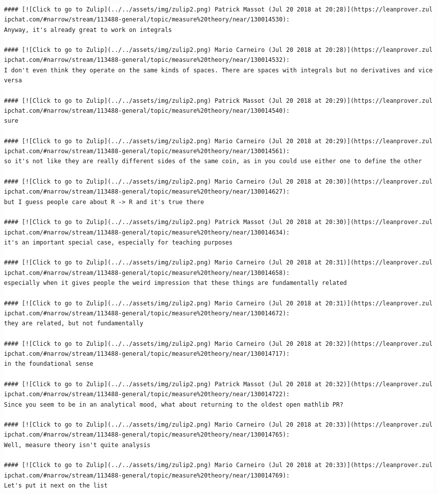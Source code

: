 ```
#### [![Click to go to Zulip](../../assets/img/zulip2.png) Patrick Massot (Jul 20 2018 at 20:28)](https://leanprover.zulipchat.com/#narrow/stream/113488-general/topic/measure%20theory/near/130014530):
Anyway, it's already great to work on integrals

#### [![Click to go to Zulip](../../assets/img/zulip2.png) Mario Carneiro (Jul 20 2018 at 20:28)](https://leanprover.zulipchat.com/#narrow/stream/113488-general/topic/measure%20theory/near/130014532):
I don't even think they operate on the same kinds of spaces. There are spaces with integrals but no derivatives and vice versa

#### [![Click to go to Zulip](../../assets/img/zulip2.png) Patrick Massot (Jul 20 2018 at 20:29)](https://leanprover.zulipchat.com/#narrow/stream/113488-general/topic/measure%20theory/near/130014540):
sure

#### [![Click to go to Zulip](../../assets/img/zulip2.png) Mario Carneiro (Jul 20 2018 at 20:29)](https://leanprover.zulipchat.com/#narrow/stream/113488-general/topic/measure%20theory/near/130014561):
so it's not like they are really different sides of the same coin, as in you could use either one to define the other

#### [![Click to go to Zulip](../../assets/img/zulip2.png) Mario Carneiro (Jul 20 2018 at 20:30)](https://leanprover.zulipchat.com/#narrow/stream/113488-general/topic/measure%20theory/near/130014627):
but I guess people care about R -> R and it's true there

#### [![Click to go to Zulip](../../assets/img/zulip2.png) Patrick Massot (Jul 20 2018 at 20:30)](https://leanprover.zulipchat.com/#narrow/stream/113488-general/topic/measure%20theory/near/130014634):
it's an important special case, especially for teaching purposes

#### [![Click to go to Zulip](../../assets/img/zulip2.png) Mario Carneiro (Jul 20 2018 at 20:31)](https://leanprover.zulipchat.com/#narrow/stream/113488-general/topic/measure%20theory/near/130014658):
especially when it gives people the weird impression that these things are fundamentally related

#### [![Click to go to Zulip](../../assets/img/zulip2.png) Mario Carneiro (Jul 20 2018 at 20:31)](https://leanprover.zulipchat.com/#narrow/stream/113488-general/topic/measure%20theory/near/130014672):
they are related, but not fundamentally

#### [![Click to go to Zulip](../../assets/img/zulip2.png) Mario Carneiro (Jul 20 2018 at 20:32)](https://leanprover.zulipchat.com/#narrow/stream/113488-general/topic/measure%20theory/near/130014717):
in the foundational sense

#### [![Click to go to Zulip](../../assets/img/zulip2.png) Patrick Massot (Jul 20 2018 at 20:32)](https://leanprover.zulipchat.com/#narrow/stream/113488-general/topic/measure%20theory/near/130014722):
Since you seem to be in an analytical mood, what about returning to the oldest open mathlib PR?

#### [![Click to go to Zulip](../../assets/img/zulip2.png) Mario Carneiro (Jul 20 2018 at 20:33)](https://leanprover.zulipchat.com/#narrow/stream/113488-general/topic/measure%20theory/near/130014765):
Well, measure theory isn't quite analysis

#### [![Click to go to Zulip](../../assets/img/zulip2.png) Mario Carneiro (Jul 20 2018 at 20:33)](https://leanprover.zulipchat.com/#narrow/stream/113488-general/topic/measure%20theory/near/130014769):
Let's put it next on the list

```